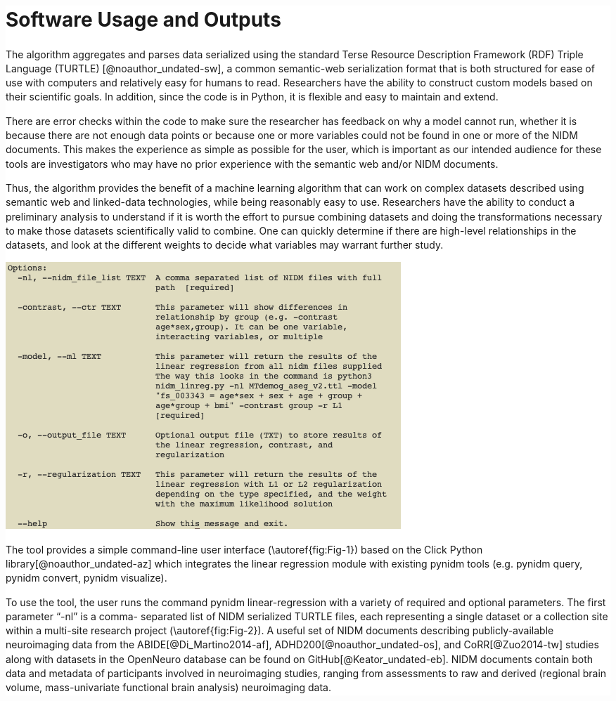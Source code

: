# Software Usage and Outputs

The algorithm aggregates and parses data serialized using the standard Terse Resource Description Framework (RDF) Triple Language (TURTLE) [@noauthor_undated-sw], a common semantic-web serialization format that is both structured for ease of use with computers and relatively easy for humans to read. Researchers have the ability to construct custom models based on their scientific goals. In addition, since the code is in Python, it is flexible and easy to maintain and extend.

There are error checks within the code to make sure the researcher has feedback on why a model cannot run, whether it is because there are not enough data points or because one or more variables could not be found in one or more of the NIDM documents. This makes the experience as simple as possible for the user, which is important as our intended audience for these tools are investigators who may have no prior experience with the semantic web and/or NIDM documents.

Thus, the algorithm provides the benefit of a machine learning algorithm that can work on complex datasets described using semantic web and linked-data technologies, while being reasonably easy to use. Researchers have the ability to conduct a preliminary analysis to understand if it is worth the effort to pursue combining datasets and doing the transformations necessary to make those datasets scientifically valid to combine. One can quickly determine if there are high-level relationships in the datasets, and look at the different weights to decide what variables may warrant further study.

![pynidm linear-regression parameters\label{fig:Fig-1}](fig-1.png)

The tool provides a simple command-line user interface (\autoref{fig:Fig-1}) based on the Click Python library[@noauthor_undated-az] which integrates the linear regression module with existing pynidm tools (e.g. pynidm query, pynidm convert, pynidm visualize).  

To use the tool, the user runs the command pynidm linear-regression with a variety of required and optional parameters. The first parameter “-nl” is a comma- separated list of NIDM serialized TURTLE files, each representing a single dataset or a collection site within a multi-site research project (\autoref{fig:Fig-2}). A useful set of NIDM documents describing publicly-available neuroimaging data from the ABIDE[@Di_Martino2014-af], ADHD200[@noauthor_undated-os], and CoRR[@Zuo2014-tw] studies along with datasets in the OpenNeuro database can be found on GitHub[@Keator_undated-eb]. NIDM documents contain both data and metadata of participants involved in neuroimaging studies, ranging from assessments to raw and derived (regional brain volume, mass-univariate functional brain analysis) neuroimaging data.

